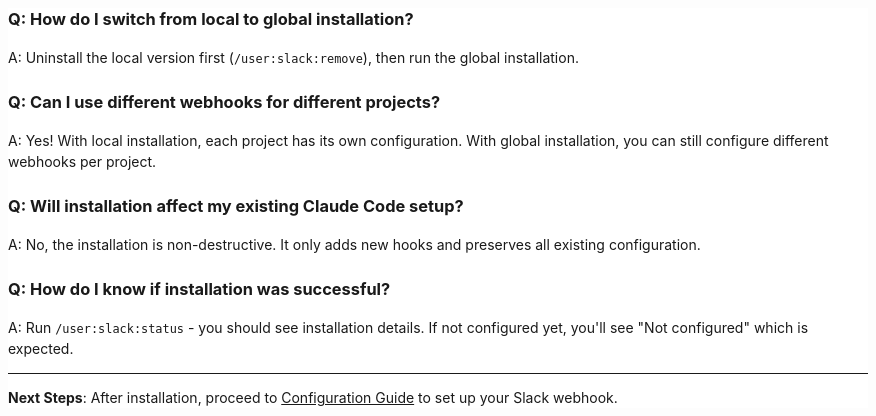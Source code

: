 ### Q: How do I switch from local to global installation?
A: Uninstall the local version first (`/user:slack:remove`), then run the global installation.

### Q: Can I use different webhooks for different projects?
A: Yes! With local installation, each project has its own configuration. With global installation, you can still configure different webhooks per project.

### Q: Will installation affect my existing Claude Code setup?
A: No, the installation is non-destructive. It only adds new hooks and preserves all existing configuration.

### Q: How do I know if installation was successful?
A: Run `/user:slack:status` - you should see installation details. If not configured yet, you'll see "Not configured" which is expected.

---

**Next Steps**: After installation, proceed to [Configuration Guide](CONFIGURATION.md) to set up your Slack webhook.